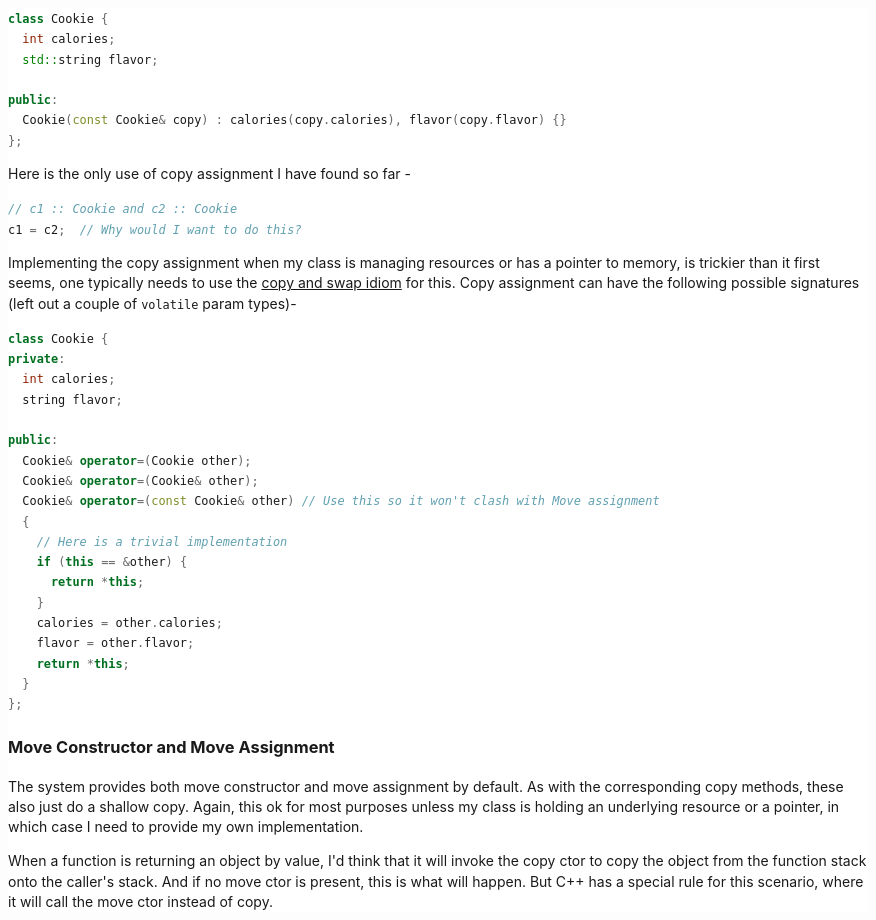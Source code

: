 ```c++
class Cookie {
  int calories;
  std::string flavor;
  
public:
  Cookie(const Cookie& copy) : calories(copy.calories), flavor(copy.flavor) {}
};
```

Here is the only use of copy assignment I have found so far -

```c++
// c1 :: Cookie and c2 :: Cookie
c1 = c2;  // Why would I want to do this?
```

Implementing the copy assignment when my class is managing resources or has a pointer to memory, is trickier than it first seems, one typically needs to use the [copy and swap idiom](https://stackoverflow.com/questions/3279543/what-is-the-copy-and-swap-idiom) for this. Copy assignment can have the following possible signatures (left out a couple of `volatile` param types)-

```c++
class Cookie {
private:
  int calories;
  string flavor;
  
public:
  Cookie& operator=(Cookie other);  
  Cookie& operator=(Cookie& other); 
  Cookie& operator=(const Cookie& other) // Use this so it won't clash with Move assignment
  {
    // Here is a trivial implementation
    if (this == &other) {
      return *this;
    }
    calories = other.calories;
    flavor = other.flavor;
    return *this;
  }
};
```

### Move Constructor and Move Assignment

The system provides both move constructor and move assignment by default. As with the corresponding copy methods, these also just do a shallow copy. Again, this ok for most purposes unless my class is holding an underlying resource or a pointer, in which case I need to provide my own implementation.

When a function is returning an object by value, I'd think that it will invoke the copy ctor to copy the object from the function stack onto the caller's stack. And if no move ctor is present, this is what will happen. But C++ has a special rule for this scenario, where it will call the move ctor instead of copy.
